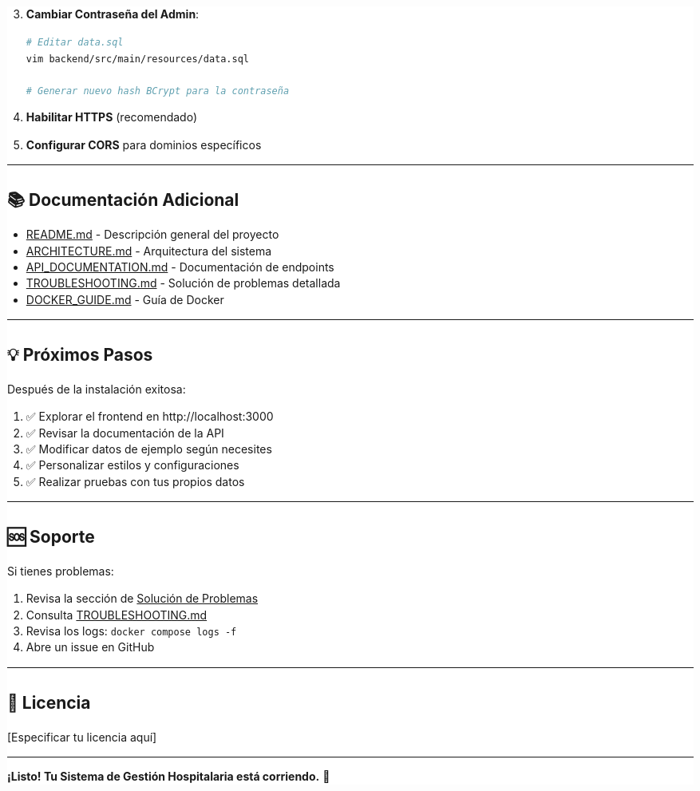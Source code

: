 3. **Cambiar Contraseña del Admin**:

   ```bash
   # Editar data.sql
   vim backend/src/main/resources/data.sql

   # Generar nuevo hash BCrypt para la contraseña
   ```

4. **Habilitar HTTPS** (recomendado)

5. **Configurar CORS** para dominios específicos

---

## 📚 Documentación Adicional

- [README.md](README.md) - Descripción general del proyecto
- [ARCHITECTURE.md](ARCHITECTURE.md) - Arquitectura del sistema
- [API_DOCUMENTATION.md](API_DOCUMENTATION.md) - Documentación de endpoints
- [TROUBLESHOOTING.md](TROUBLESHOOTING.md) - Solución de problemas detallada
- [DOCKER_GUIDE.md](DOCKER_GUIDE.md) - Guía de Docker

---

## 💡 Próximos Pasos

Después de la instalación exitosa:

1. ✅ Explorar el frontend en http://localhost:3000
2. ✅ Revisar la documentación de la API
3. ✅ Modificar datos de ejemplo según necesites
4. ✅ Personalizar estilos y configuraciones
5. ✅ Realizar pruebas con tus propios datos

---

## 🆘 Soporte

Si tienes problemas:

1. Revisa la sección de [Solución de Problemas](#-solución-de-problemas)
2. Consulta [TROUBLESHOOTING.md](TROUBLESHOOTING.md)
3. Revisa los logs: `docker compose logs -f`
4. Abre un issue en GitHub

---

## 📝 Licencia

[Especificar tu licencia aquí]

---

**¡Listo! Tu Sistema de Gestión Hospitalaria está corriendo.** 🎉
